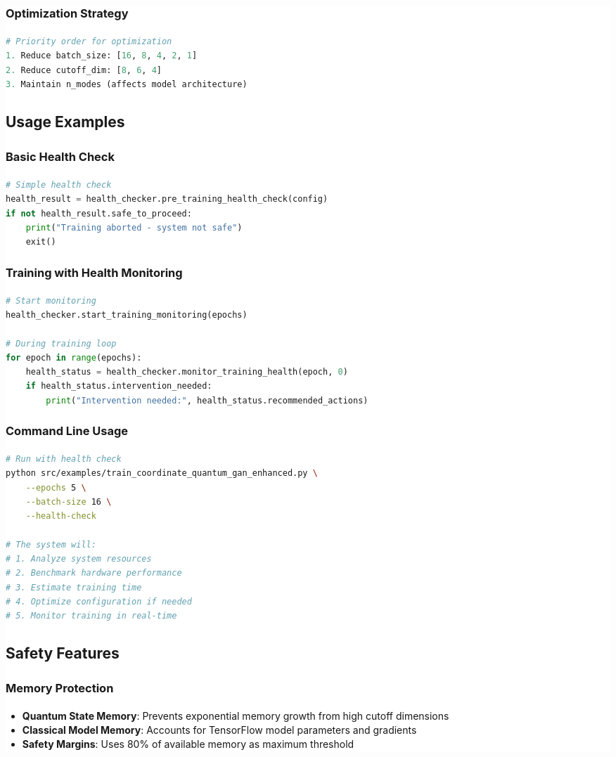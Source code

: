 ### Optimization Strategy
```python
# Priority order for optimization
1. Reduce batch_size: [16, 8, 4, 2, 1]
2. Reduce cutoff_dim: [8, 6, 4]
3. Maintain n_modes (affects model architecture)
```

## Usage Examples

### Basic Health Check
```python
# Simple health check
health_result = health_checker.pre_training_health_check(config)
if not health_result.safe_to_proceed:
    print("Training aborted - system not safe")
    exit()
```

### Training with Health Monitoring
```python
# Start monitoring
health_checker.start_training_monitoring(epochs)

# During training loop
for epoch in range(epochs):
    health_status = health_checker.monitor_training_health(epoch, 0)
    if health_status.intervention_needed:
        print("Intervention needed:", health_status.recommended_actions)
```

### Command Line Usage
```bash
# Run with health check
python src/examples/train_coordinate_quantum_gan_enhanced.py \
    --epochs 5 \
    --batch-size 16 \
    --health-check

# The system will:
# 1. Analyze system resources
# 2. Benchmark hardware performance
# 3. Estimate training time
# 4. Optimize configuration if needed
# 5. Monitor training in real-time
```

## Safety Features

### Memory Protection
- **Quantum State Memory**: Prevents exponential memory growth from high cutoff dimensions
- **Classical Model Memory**: Accounts for TensorFlow model parameters and gradients
- **Safety Margins**: Uses 80% of available memory as maximum threshold
